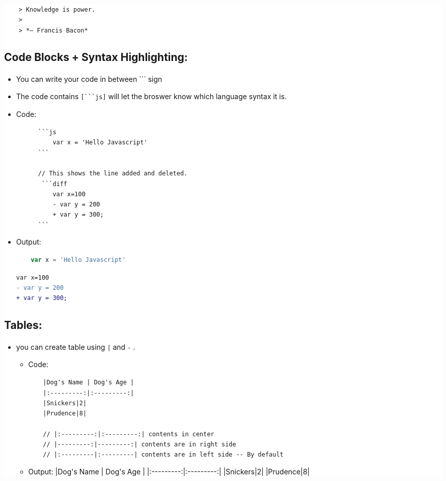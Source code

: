        > Knowledge is power. 
        >
        > *– Francis Bacon*     

## Code Blocks + Syntax Highlighting: 
   - You can write your code in between ``` sign
   - The code contains `[```js]` will let the broswer know which language syntax it is.
   - Code:
      ```
            ```js
                var x = 'Hello Javascript'
            ```
            
            // This shows the line added and deleted.
             ```diff
                var x=100
                - var y = 200
                + var y = 300;
            ```
        ```    
    
   - Output:
        ```js
            var x = 'Hello Javascript'
        ```

        ```diff
        var x=100
        - var y = 200
        + var y = 300;
        ```

## Tables:  
- you can create table using `|` and `-` .

    - Code:
        ```
            |Dog's Name | Dog's Age |
            |:---------:|:---------:|
            |Snickers|2|
            |Prudence|8|
        
            // |:---------:|:---------:| contents in center
            // |---------:|---------:| contents are in right side
            // |:---------|:---------| contents are in left side -- By default

        ```

    - Output:
        |Dog's Name | Dog's Age |
        |:---------:|:---------:|
        |Snickers|2|
        |Prudence|8|
